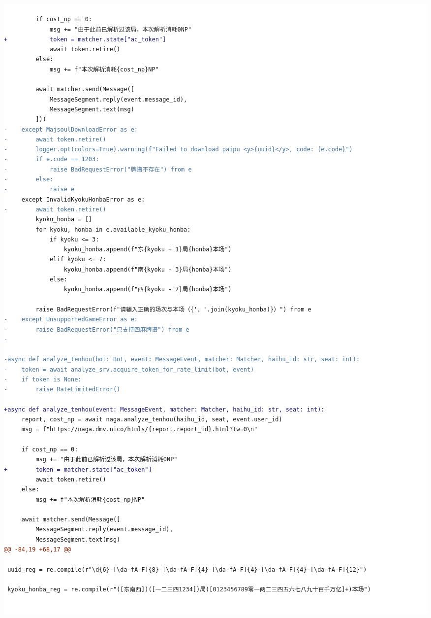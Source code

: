 ```diff
 
         if cost_np == 0:
             msg += "由于此前已解析过该局，本次解析消耗0NP"
+            token = matcher.state["ac_token"]
             await token.retire()
         else:
             msg += f"本次解析消耗{cost_np}NP"
 
         await matcher.send(Message([
             MessageSegment.reply(event.message_id),
             MessageSegment.text(msg)
         ]))
-    except MajsoulDownloadError as e:
-        await token.retire()
-        logger.opt(colors=True).warning(f"Failed to download paipu <y>{uuid}</y>, code: {e.code}")
-        if e.code == 1203:
-            raise BadRequestError("牌谱不存在") from e
-        else:
-            raise e
     except InvalidKyokuHonbaError as e:
-        await token.retire()
         kyoku_honba = []
         for kyoku, honba in e.available_kyoku_honba:
             if kyoku <= 3:
                 kyoku_honba.append(f"东{kyoku + 1}局{honba}本场")
             elif kyoku <= 7:
                 kyoku_honba.append(f"南{kyoku - 3}局{honba}本场")
             else:
                 kyoku_honba.append(f"西{kyoku - 7}局{honba}本场")
 
         raise BadRequestError(f"请输入正确的场次与本场（{'、'.join(kyoku_honba)}）") from e
-    except UnsupportedGameError as e:
-        raise BadRequestError("只支持四麻牌谱") from e
-
 
-async def analyze_tenhou(bot: Bot, event: MessageEvent, matcher: Matcher, haihu_id: str, seat: int):
-    token = await analyze_srv.acquire_token_for_rate_limit(bot, event)
-    if token is None:
-        raise RateLimitedError()
 
+async def analyze_tenhou(event: MessageEvent, matcher: Matcher, haihu_id: str, seat: int):
     report, cost_np = await naga.analyze_tenhou(haihu_id, seat, event.user_id)
     msg = f"https://naga.dmv.nico/htmls/{report.report_id}.html?tw=0\n"
 
     if cost_np == 0:
         msg += "由于此前已解析过该局，本次解析消耗0NP"
+        token = matcher.state["ac_token"]
         await token.retire()
     else:
         msg += f"本次解析消耗{cost_np}NP"
 
     await matcher.send(Message([
         MessageSegment.reply(event.message_id),
         MessageSegment.text(msg)
@@ -84,19 +68,17 @@
 
 uuid_reg = re.compile(r"\d{6}-[\da-fA-F]{8}-[\da-fA-F]{4}-[\da-fA-F]{4}-[\da-fA-F]{4}-[\da-fA-F]{12}")
 
 kyoku_honba_reg = re.compile(r"([东南西])([一二三四1234])局([0123456789零一两二三四五六七八九十百千万亿]+)本场")
 
 
```